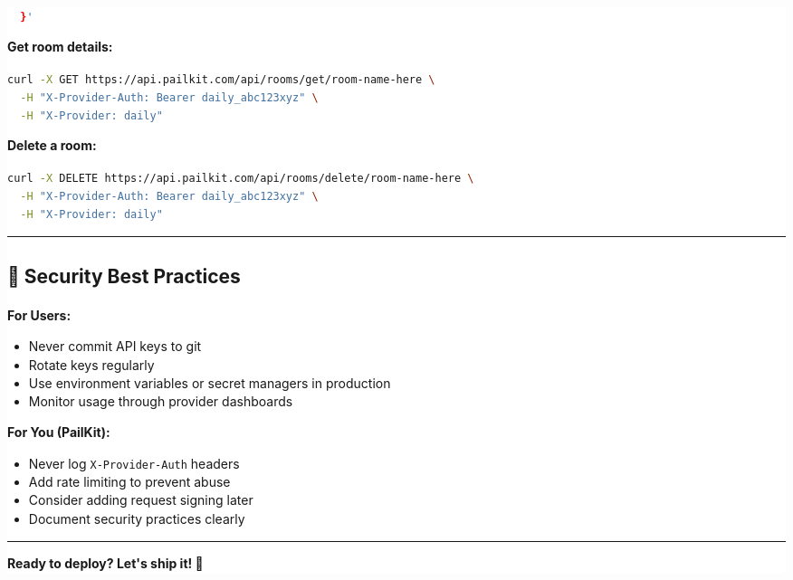 ```bash
  }'
```

**Get room details:**
```bash
curl -X GET https://api.pailkit.com/api/rooms/get/room-name-here \
  -H "X-Provider-Auth: Bearer daily_abc123xyz" \
  -H "X-Provider: daily"
```

**Delete a room:**
```bash
curl -X DELETE https://api.pailkit.com/api/rooms/delete/room-name-here \
  -H "X-Provider-Auth: Bearer daily_abc123xyz" \
  -H "X-Provider: daily"
```

---

## 🚨 Security Best Practices

**For Users:**
- Never commit API keys to git
- Rotate keys regularly
- Use environment variables or secret managers in production
- Monitor usage through provider dashboards

**For You (PailKit):**
- Never log `X-Provider-Auth` headers
- Add rate limiting to prevent abuse
- Consider adding request signing later
- Document security practices clearly

---

**Ready to deploy? Let's ship it! 🚀**
